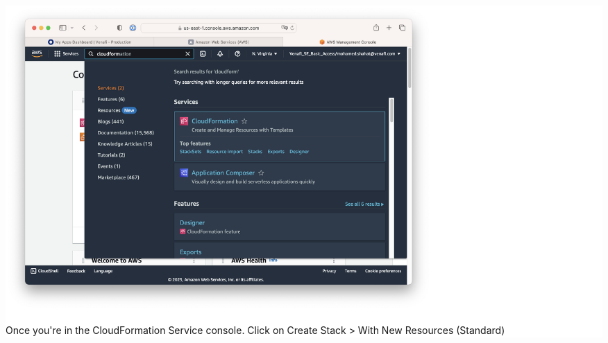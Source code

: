   <img src="../../imgs/cfn04.png" width="614" />
</p>

Once you're in the CloudFormation Service console. Click on Create Stack > With New Resources (Standard)
<p align="center">